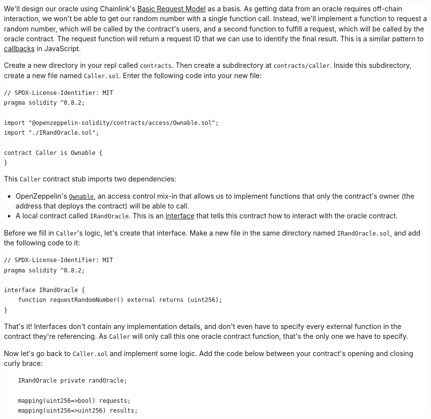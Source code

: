 We'll design our oracle using Chainlink's [Basic Request Model](https://docs.chain.link/docs/architecture-request-model/) as a basis. As getting data from an oracle requires off-chain interaction, we won't be able to get our random number with a single function call. Instead, we'll implement a function to request a random number, which will be called by the contract's users, and a second function to fulfill a request, which will be called by the oracle contract. The request function will return a request ID that we can use to identify the final result. This is a similar pattern to [callbacks](https://en.wikipedia.org/wiki/Callback_(computer_programming)) in JavaScript.

Create a new directory in your repl called `contracts`. Then create a subdirectory at `contracts/caller`. Inside this subdirectory, create a new file named `Caller.sol`. Enter the following code into your new file:

```solidity  
// SPDX-License-Identifier: MIT
pragma solidity ^0.8.2;

import "@openzeppelin-solidity/contracts/access/Ownable.sol";
import "./IRandOracle.sol";

contract Caller is Ownable {
}
```

This `Caller` contract stub imports two dependencies:

* OpenZeppelin's [`Ownable`](https://github.com/OpenZeppelin/openzeppelin-contracts/blob/v4.6.0/contracts/access/Ownable.sol), an access control mix-in that allows us to implement functions that only the contract's owner (the address that deploys the contract) will be able to call.
* A local contract called `IRandOracle`. This is an [interface](https://docs.soliditylang.org/en/v0.8.2/contracts.html#interfaces) that tells this contract how to interact with the oracle contract.

Before we fill in `Caller`'s logic, let's create that interface. Make a new file in the same directory named `IRandOracle.sol`, and add the following code to it:

```solidity
// SPDX-License-Identifier: MIT
pragma solidity ^0.8.2;

interface IRandOracle {
    function requestRandomNumber() external returns (uint256);
}
```

That's it! Interfaces don't contain any implementation details, and don't even have to specify every external function in the contract they're referencing. As `Caller` will only call this one oracle contract function, that's the only one we have to specify.

Now let's go back to `Caller.sol` and implement some logic. Add the code below between your contract's opening and closing curly brace:

```solidity
    IRandOracle private randOracle;

    mapping(uint256=>bool) requests;
    mapping(uint256=>uint256) results;
```
